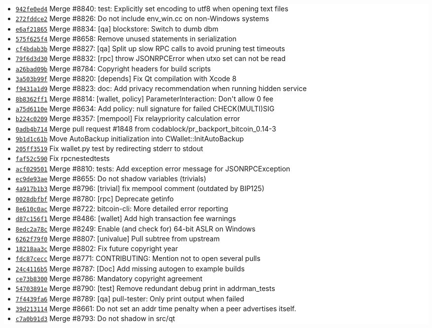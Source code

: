 - [`942fe0ed4`](https://github.com/gprotocolx/gainprox/commit/942fe0ed4) Merge #8840: test: Explicitly set encoding to utf8 when opening text files
- [`272fddce2`](https://github.com/gprotocolx/gainprox/commit/272fddce2) Merge #8826: Do not include env_win.cc on non-Windows systems
- [`e6af21865`](https://github.com/gprotocolx/gainprox/commit/e6af21865) Merge #8834: [qa] blockstore: Switch to dumb dbm
- [`575f625f4`](https://github.com/gprotocolx/gainprox/commit/575f625f4) Merge #8658: Remove unused statements in serialization
- [`cf4bdab3b`](https://github.com/gprotocolx/gainprox/commit/cf4bdab3b) Merge #8827: [qa] Split up slow RPC calls to avoid pruning test timeouts
- [`79f6d3d30`](https://github.com/gprotocolx/gainprox/commit/79f6d3d30) Merge #8832: [rpc] throw JSONRPCError when utxo set can not be read
- [`a26bad09b`](https://github.com/gprotocolx/gainprox/commit/a26bad09b) Merge #8784: Copyright headers for build scripts
- [`3a503b99f`](https://github.com/gprotocolx/gainprox/commit/3a503b99f) Merge #8820: [depends] Fix Qt compilation with Xcode 8
- [`f9431a1d9`](https://github.com/gprotocolx/gainprox/commit/f9431a1d9) Merge #8823: doc: Add privacy recommendation when running hidden service
- [`8b8362ff1`](https://github.com/gprotocolx/gainprox/commit/8b8362ff1) Merge #8814: [wallet, policy] ParameterInteraction: Don't allow 0 fee
- [`a75d6110e`](https://github.com/gprotocolx/gainprox/commit/a75d6110e) Merge #8634: Add policy: null signature for failed CHECK(MULTI)SIG
- [`b224c0209`](https://github.com/gprotocolx/gainprox/commit/b224c0209) Merge #8357: [mempool] Fix relaypriority calculation error
- [`0adb4b714`](https://github.com/gprotocolx/gainprox/commit/0adb4b714) Merge pull request #1848 from codablock/pr_backport_bitcoin_0.14-3
- [`9b1d1c61b`](https://github.com/gprotocolx/gainprox/commit/9b1d1c61b) Move AutoBackup initialization into CWallet::InitAutoBackup
- [`205ff3519`](https://github.com/gprotocolx/gainprox/commit/205ff3519) Fix wallet.py test by redirecting stderr to stdout
- [`faf52c590`](https://github.com/gprotocolx/gainprox/commit/faf52c590) Fix rpcnestedtests
- [`acf029501`](https://github.com/gprotocolx/gainprox/commit/acf029501) Merge #8810: tests: Add exception error message for JSONRPCException
- [`ec9de93ae`](https://github.com/gprotocolx/gainprox/commit/ec9de93ae) Merge #8655: Do not shadow variables (trivials)
- [`4a917b1b3`](https://github.com/gprotocolx/gainprox/commit/4a917b1b3) Merge #8796: [trivial] fix mempool comment (outdated by BIP125)
- [`0028dbfbf`](https://github.com/gprotocolx/gainprox/commit/0028dbfbf) Merge #8780: [rpc] Deprecate getinfo
- [`8e610c0ac`](https://github.com/gprotocolx/gainprox/commit/8e610c0ac) Merge #8722: bitcoin-cli: More detailed error reporting
- [`d87c156f1`](https://github.com/gprotocolx/gainprox/commit/d87c156f1) Merge #8486: [wallet] Add high transaction fee warnings
- [`8edc2a78c`](https://github.com/gprotocolx/gainprox/commit/8edc2a78c) Merge #8249: Enable (and check for) 64-bit ASLR on Windows
- [`6262f79f0`](https://github.com/gprotocolx/gainprox/commit/6262f79f0) Merge #8807: [univalue] Pull subtree from upstream
- [`18218aa3c`](https://github.com/gprotocolx/gainprox/commit/18218aa3c) Merge #8802: Fix future copyright year
- [`fdc87cecc`](https://github.com/gprotocolx/gainprox/commit/fdc87cecc) Merge #8771: CONTRIBUTING: Mention not to open several pulls
- [`24c4116b5`](https://github.com/gprotocolx/gainprox/commit/24c4116b5) Merge #8787: [Doc] Add missing autogen to example builds
- [`ce73b8300`](https://github.com/gprotocolx/gainprox/commit/ce73b8300) Merge #8786: Mandatory copyright agreement
- [`54703891e`](https://github.com/gprotocolx/gainprox/commit/54703891e) Merge #8790: [test] Remove redundant debug print in addrman_tests
- [`7f4439fa6`](https://github.com/gprotocolx/gainprox/commit/7f4439fa6) Merge #8789: [qa] pull-tester: Only print output when failed
- [`39d213114`](https://github.com/gprotocolx/gainprox/commit/39d213114) Merge #8661: Do not set an addr time penalty when a peer advertises itself.
- [`c7a0b91d3`](https://github.com/gprotocolx/gainprox/commit/c7a0b91d3) Merge #8793: Do not shadow in src/qt